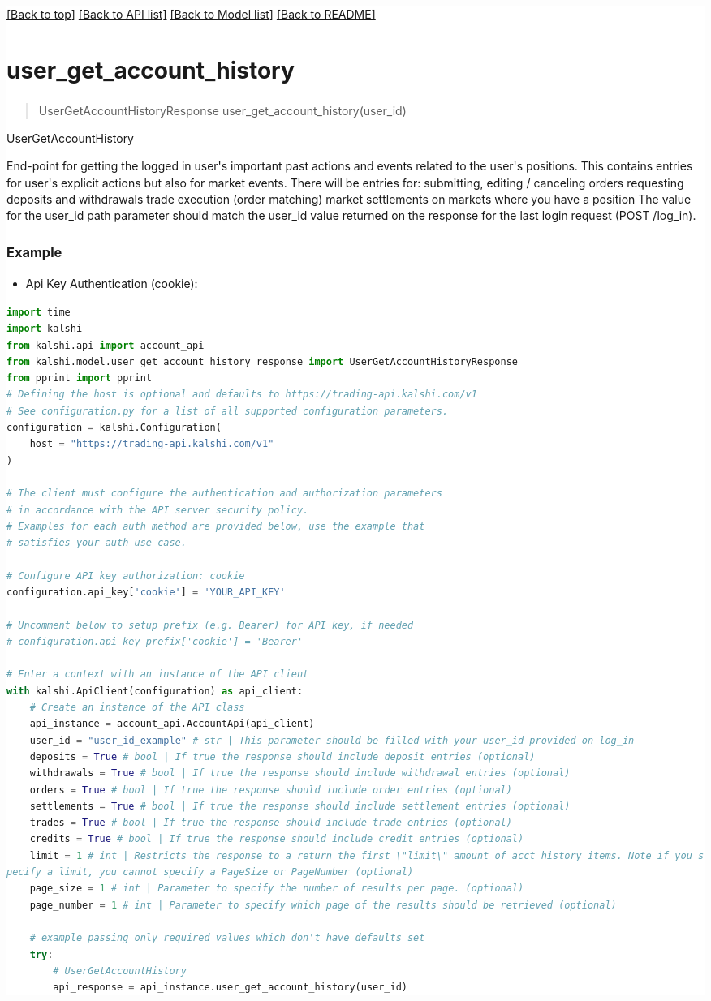 [[Back to top]](#) [[Back to API list]](../README.md#documentation-for-api-endpoints) [[Back to Model list]](../README.md#documentation-for-models) [[Back to README]](../README.md)

# **user_get_account_history**
> UserGetAccountHistoryResponse user_get_account_history(user_id)

UserGetAccountHistory

End-point for getting the logged in user's important past actions and events related to the user's positions.  This contains entries for user's explicit actions but also for market events.  There will be entries for:  submitting, editing / canceling orders requesting deposits and withdrawals trade execution (order matching) market settlements on markets where you have a position  The value for the user_id path parameter should match the user_id value returned on the response for the last login request (POST /log_in).

### Example

* Api Key Authentication (cookie):

```python
import time
import kalshi
from kalshi.api import account_api
from kalshi.model.user_get_account_history_response import UserGetAccountHistoryResponse
from pprint import pprint
# Defining the host is optional and defaults to https://trading-api.kalshi.com/v1
# See configuration.py for a list of all supported configuration parameters.
configuration = kalshi.Configuration(
    host = "https://trading-api.kalshi.com/v1"
)

# The client must configure the authentication and authorization parameters
# in accordance with the API server security policy.
# Examples for each auth method are provided below, use the example that
# satisfies your auth use case.

# Configure API key authorization: cookie
configuration.api_key['cookie'] = 'YOUR_API_KEY'

# Uncomment below to setup prefix (e.g. Bearer) for API key, if needed
# configuration.api_key_prefix['cookie'] = 'Bearer'

# Enter a context with an instance of the API client
with kalshi.ApiClient(configuration) as api_client:
    # Create an instance of the API class
    api_instance = account_api.AccountApi(api_client)
    user_id = "user_id_example" # str | This parameter should be filled with your user_id provided on log_in
    deposits = True # bool | If true the response should include deposit entries (optional)
    withdrawals = True # bool | If true the response should include withdrawal entries (optional)
    orders = True # bool | If true the response should include order entries (optional)
    settlements = True # bool | If true the response should include settlement entries (optional)
    trades = True # bool | If true the response should include trade entries (optional)
    credits = True # bool | If true the response should include credit entries (optional)
    limit = 1 # int | Restricts the response to a return the first \"limit\" amount of acct history items. Note if you specify a limit, you cannot specify a PageSize or PageNumber (optional)
    page_size = 1 # int | Parameter to specify the number of results per page. (optional)
    page_number = 1 # int | Parameter to specify which page of the results should be retrieved (optional)

    # example passing only required values which don't have defaults set
    try:
        # UserGetAccountHistory
        api_response = api_instance.user_get_account_history(user_id)
```